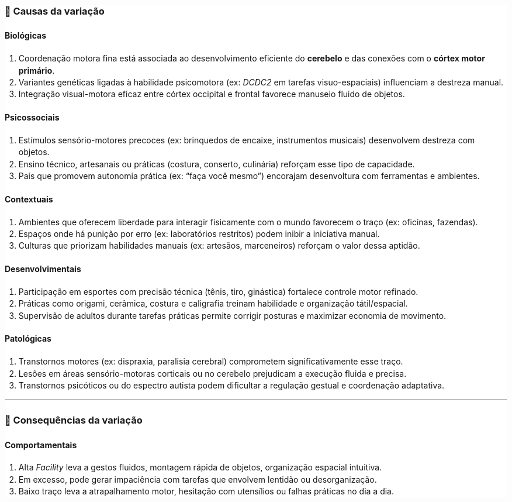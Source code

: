 
### 🌱 Causas da variação

#### **Biológicas**

1. Coordenação motora fina está associada ao desenvolvimento eficiente do **cerebelo** e das conexões com o **córtex motor primário**.
2. Variantes genéticas ligadas à habilidade psicomotora (ex: *DCDC2* em tarefas visuo-espaciais) influenciam a destreza manual.
3. Integração visual-motora eficaz entre córtex occipital e frontal favorece manuseio fluido de objetos.

#### **Psicossociais**

1. Estímulos sensório-motores precoces (ex: brinquedos de encaixe, instrumentos musicais) desenvolvem destreza com objetos.
2. Ensino técnico, artesanais ou práticas (costura, conserto, culinária) reforçam esse tipo de capacidade.
3. Pais que promovem autonomia prática (ex: “faça você mesmo”) encorajam desenvoltura com ferramentas e ambientes.

#### **Contextuais**

1. Ambientes que oferecem liberdade para interagir fisicamente com o mundo favorecem o traço (ex: oficinas, fazendas).
2. Espaços onde há punição por erro (ex: laboratórios restritos) podem inibir a iniciativa manual.
3. Culturas que priorizam habilidades manuais (ex: artesãos, marceneiros) reforçam o valor dessa aptidão.

#### **Desenvolvimentais**

1. Participação em esportes com precisão técnica (tênis, tiro, ginástica) fortalece controle motor refinado.
2. Práticas como origami, cerâmica, costura e caligrafia treinam habilidade e organização tátil/espacial.
3. Supervisão de adultos durante tarefas práticas permite corrigir posturas e maximizar economia de movimento.

#### **Patológicas**

1. Transtornos motores (ex: dispraxia, paralisia cerebral) comprometem significativamente esse traço.
2. Lesões em áreas sensório-motoras corticais ou no cerebelo prejudicam a execução fluida e precisa.
3. Transtornos psicóticos ou do espectro autista podem dificultar a regulação gestual e coordenação adaptativa.

---

### 🧭 Consequências da variação

#### **Comportamentais**

1. Alta *Facility* leva a gestos fluidos, montagem rápida de objetos, organização espacial intuitiva.
2. Em excesso, pode gerar impaciência com tarefas que envolvem lentidão ou desorganização.
3. Baixo traço leva a atrapalhamento motor, hesitação com utensílios ou falhas práticas no dia a dia.
